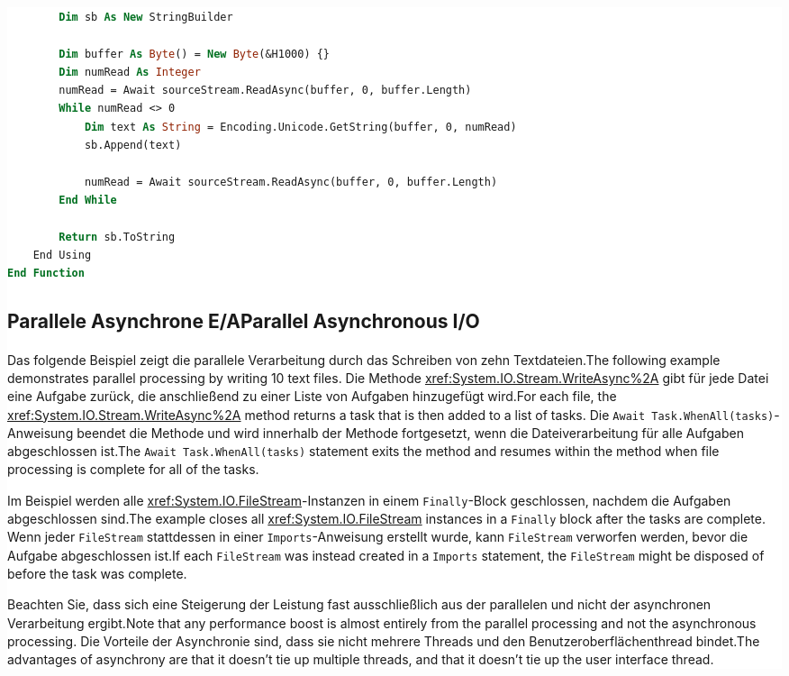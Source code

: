```vb  
        Dim sb As New StringBuilder  
  
        Dim buffer As Byte() = New Byte(&H1000) {}  
        Dim numRead As Integer  
        numRead = Await sourceStream.ReadAsync(buffer, 0, buffer.Length)  
        While numRead <> 0  
            Dim text As String = Encoding.Unicode.GetString(buffer, 0, numRead)  
            sb.Append(text)  
  
            numRead = Await sourceStream.ReadAsync(buffer, 0, buffer.Length)  
        End While  
  
        Return sb.ToString  
    End Using  
End Function  
```  
  
## <a name="parallel-asynchronous-io"></a><span data-ttu-id="2fbbb-144">Parallele Asynchrone E/A</span><span class="sxs-lookup"><span data-stu-id="2fbbb-144">Parallel Asynchronous I/O</span></span>  
 <span data-ttu-id="2fbbb-145">Das folgende Beispiel zeigt die parallele Verarbeitung durch das Schreiben von zehn Textdateien.</span><span class="sxs-lookup"><span data-stu-id="2fbbb-145">The following example demonstrates parallel processing by writing 10 text files.</span></span> <span data-ttu-id="2fbbb-146">Die Methode <xref:System.IO.Stream.WriteAsync%2A> gibt für jede Datei eine Aufgabe zurück, die anschließend zu einer Liste von Aufgaben hinzugefügt wird.</span><span class="sxs-lookup"><span data-stu-id="2fbbb-146">For each file, the <xref:System.IO.Stream.WriteAsync%2A> method returns a task that is then added to a list of tasks.</span></span> <span data-ttu-id="2fbbb-147">Die `Await Task.WhenAll(tasks)`-Anweisung beendet die Methode und wird innerhalb der Methode fortgesetzt, wenn die Dateiverarbeitung für alle Aufgaben abgeschlossen ist.</span><span class="sxs-lookup"><span data-stu-id="2fbbb-147">The `Await Task.WhenAll(tasks)` statement exits the method and resumes within the method when file processing is complete for all of the tasks.</span></span>  
  
 <span data-ttu-id="2fbbb-148">Im Beispiel werden alle <xref:System.IO.FileStream>-Instanzen in einem `Finally`-Block geschlossen, nachdem die Aufgaben abgeschlossen sind.</span><span class="sxs-lookup"><span data-stu-id="2fbbb-148">The example closes all <xref:System.IO.FileStream> instances in a `Finally` block after the tasks are complete.</span></span> <span data-ttu-id="2fbbb-149">Wenn jeder `FileStream` stattdessen in einer `Imports`-Anweisung erstellt wurde, kann `FileStream` verworfen werden, bevor die Aufgabe abgeschlossen ist.</span><span class="sxs-lookup"><span data-stu-id="2fbbb-149">If each `FileStream` was instead created in a `Imports` statement, the `FileStream` might be disposed of before the task was complete.</span></span>  
  
 <span data-ttu-id="2fbbb-150">Beachten Sie, dass sich eine Steigerung der Leistung fast ausschließlich aus der parallelen und nicht der asynchronen Verarbeitung ergibt.</span><span class="sxs-lookup"><span data-stu-id="2fbbb-150">Note that any performance boost is almost entirely from the parallel processing and not the asynchronous processing.</span></span> <span data-ttu-id="2fbbb-151">Die Vorteile der Asynchronie sind, dass sie nicht mehrere Threads und den Benutzeroberflächenthread bindet.</span><span class="sxs-lookup"><span data-stu-id="2fbbb-151">The advantages of asynchrony are that it doesn’t tie up multiple threads, and that it doesn’t tie up the user interface thread.</span></span>  
  